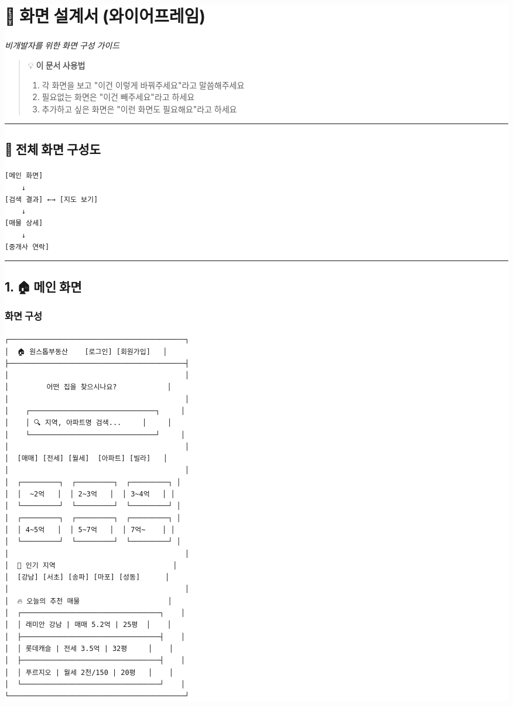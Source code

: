 # 🎨 화면 설계서 (와이어프레임)
*비개발자를 위한 화면 구성 가이드*

> 💡 **이 문서 사용법**  
> 1. 각 화면을 보고 "이건 이렇게 바꿔주세요"라고 말씀해주세요
> 2. 필요없는 화면은 "이건 빼주세요"라고 하세요
> 3. 추가하고 싶은 화면은 "이런 화면도 필요해요"라고 하세요

---

## 📱 전체 화면 구성도

```
[메인 화면] 
    ↓
[검색 결과] ←→ [지도 보기]
    ↓
[매물 상세]
    ↓
[중개사 연락]
```

---

## 1. 🏠 메인 화면

### 화면 구성
```
┌──────────────────────────────────────────┐
│  🏠 원스톱부동산    [로그인] [회원가입]   │
├──────────────────────────────────────────┤
│                                          │
│         어떤 집을 찾으시나요?            │
│                                          │
│    ┌──────────────────────────────┐     │
│    │ 🔍 지역, 아파트명 검색...     │     │
│    └──────────────────────────────┘     │
│                                          │
│  [매매] [전세] [월세]  [아파트] [빌라]   │
│                                          │
│  ┌─────────┐  ┌─────────┐  ┌─────────┐ │
│  │  ~2억   │  │ 2~3억   │  │ 3~4억   │ │
│  └─────────┘  └─────────┘  └─────────┘ │
│  ┌─────────┐  ┌─────────┐  ┌─────────┐ │
│  │ 4~5억   │  │ 5~7억   │  │ 7억~    │ │
│  └─────────┘  └─────────┘  └─────────┘ │
│                                          │
│  📍 인기 지역                            │
│  [강남] [서초] [송파] [마포] [성동]      │
│                                          │
│  🔥 오늘의 추천 매물                     │
│  ┌─────────────────────────────────┐    │
│  │ 래미안 강남 | 매매 5.2억 | 25평  │    │
│  ├─────────────────────────────────┤    │
│  │ 롯데캐슬 | 전세 3.5억 | 32평     │    │
│  ├─────────────────────────────────┤    │
│  │ 푸르지오 | 월세 2천/150 | 20평   │    │
│  └─────────────────────────────────┘    │
└──────────────────────────────────────────┘
```
